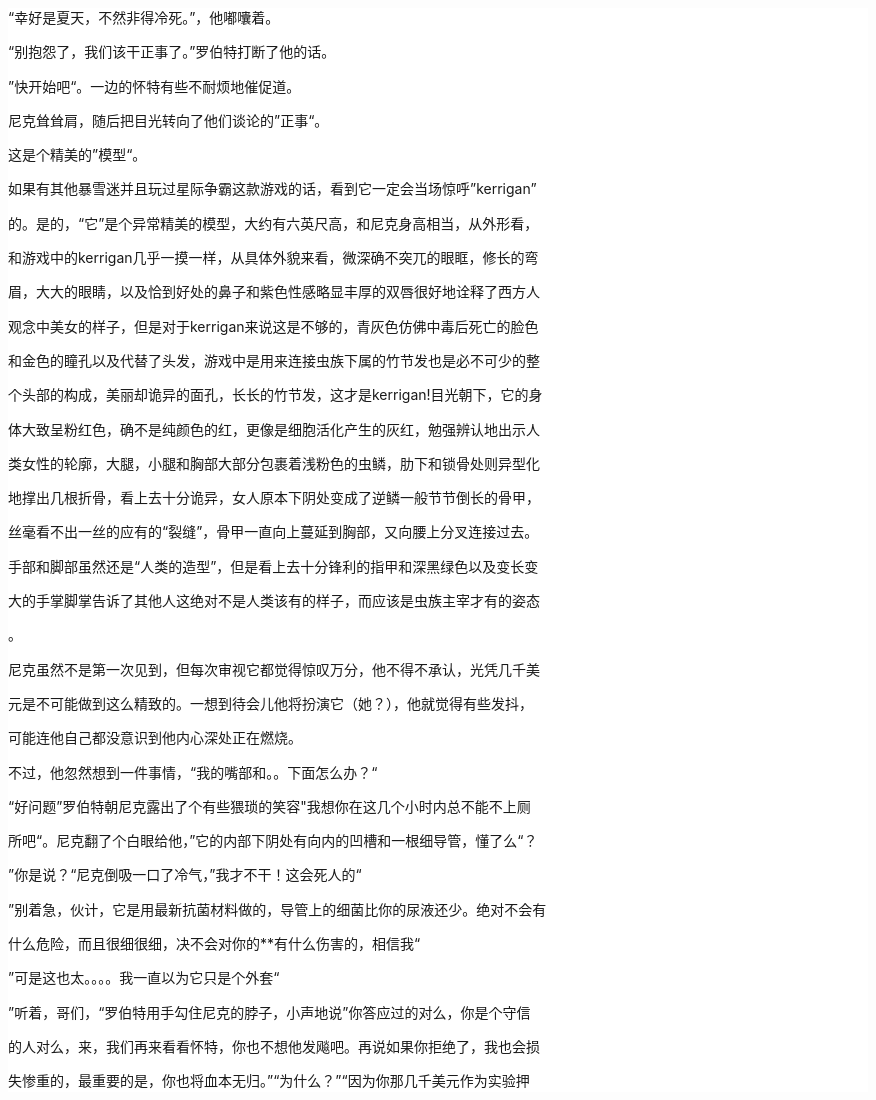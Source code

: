 “幸好是夏天，不然非得冷死。”，他嘟囔着。

“别抱怨了，我们该干正事了。”罗伯特打断了他的话。

”快开始吧“。一边的怀特有些不耐烦地催促道。

尼克耸耸肩，随后把目光转向了他们谈论的”正事“。

这是个精美的”模型“。

如果有其他暴雪迷并且玩过星际争霸这款游戏的话，看到它一定会当场惊呼”kerrigan”

的。是的，“它”是个异常精美的模型，大约有六英尺高，和尼克身高相当，从外形看，

和游戏中的kerrigan几乎一摸一样，从具体外貌来看，微深确不突兀的眼眶，修长的弯

眉，大大的眼睛，以及恰到好处的鼻子和紫色性感略显丰厚的双唇很好地诠释了西方人

观念中美女的样子，但是对于kerrigan来说这是不够的，青灰色仿佛中毒后死亡的脸色

和金色的瞳孔以及代替了头发，游戏中是用来连接虫族下属的竹节发也是必不可少的整

个头部的构成，美丽却诡异的面孔，长长的竹节发，这才是kerrigan!目光朝下，它的身

体大致呈粉红色，确不是纯颜色的红，更像是细胞活化产生的灰红，勉强辨认地出示人

类女性的轮廓，大腿，小腿和胸部大部分包裹着浅粉色的虫鳞，肋下和锁骨处则异型化

地撑出几根折骨，看上去十分诡异，女人原本下阴处变成了逆鳞一般节节倒长的骨甲，

丝毫看不出一丝的应有的“裂缝”，骨甲一直向上蔓延到胸部，又向腰上分叉连接过去。

手部和脚部虽然还是“人类的造型”，但是看上去十分锋利的指甲和深黑绿色以及变长变

大的手掌脚掌告诉了其他人这绝对不是人类该有的样子，而应该是虫族主宰才有的姿态

。



尼克虽然不是第一次见到，但每次审视它都觉得惊叹万分，他不得不承认，光凭几千美

元是不可能做到这么精致的。一想到待会儿他将扮演它（她？），他就觉得有些发抖，

可能连他自己都没意识到他内心深处正在燃烧。

不过，他忽然想到一件事情，“我的嘴部和。。下面怎么办？“

“好问题”罗伯特朝尼克露出了个有些猥琐的笑容"我想你在这几个小时内总不能不上厕

所吧“。尼克翻了个白眼给他，”它的内部下阴处有向内的凹槽和一根细导管，懂了么“？



”你是说？“尼克倒吸一口了冷气，”我才不干！这会死人的“

”别着急，伙计，它是用最新抗菌材料做的，导管上的细菌比你的尿液还少。绝对不会有

什么危险，而且很细很细，决不会对你的**有什么伤害的，相信我“

”可是这也太。。。。我一直以为它只是个外套“

”听着，哥们，“罗伯特用手勾住尼克的脖子，小声地说”你答应过的对么，你是个守信

的人对么，来，我们再来看看怀特，你也不想他发飚吧。再说如果你拒绝了，我也会损

失惨重的，最重要的是，你也将血本无归。”“为什么？”“因为你那几千美元作为实验押

